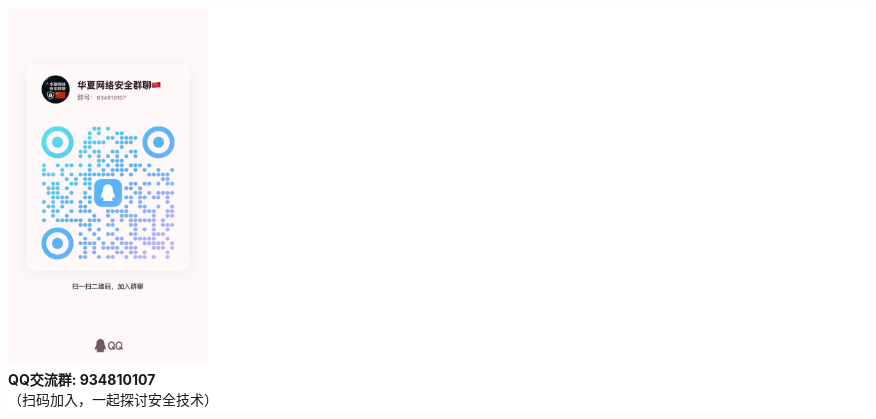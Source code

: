 <img src="./assets/qrcode_1747839744296.jpg" width="200" />
<br />
<strong>QQ交流群: 934810107</strong>
<br />
（扫码加入，一起探讨安全技术）
</td>
<td align="center" width="300">